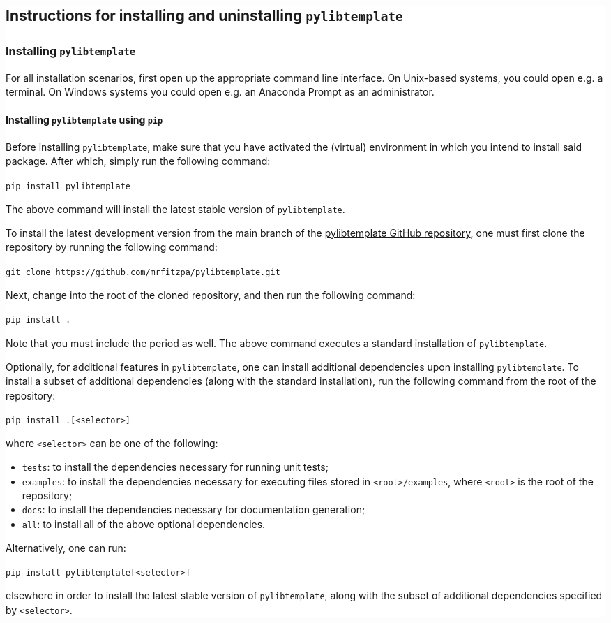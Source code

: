 

## Instructions for installing and uninstalling `pylibtemplate`



### Installing `pylibtemplate`

For all installation scenarios, first open up the appropriate command line
interface. On Unix-based systems, you could open e.g. a terminal. On Windows
systems you could open e.g. an Anaconda Prompt as an administrator.



#### Installing `pylibtemplate` using `pip`

Before installing `pylibtemplate`, make sure that you have activated the
(virtual) environment in which you intend to install said package. After which,
simply run the following command:

    pip install pylibtemplate

The above command will install the latest stable version of `pylibtemplate`.

To install the latest development version from the main branch of the
[pylibtemplate GitHub repository](https://github.com/mrfitzpa/pylibtemplate),
one must first clone the repository by running the following command:

    git clone https://github.com/mrfitzpa/pylibtemplate.git

Next, change into the root of the cloned repository, and then run the following
command:

    pip install .

Note that you must include the period as well. The above command executes a
standard installation of `pylibtemplate`.

Optionally, for additional features in `pylibtemplate`, one can install
additional dependencies upon installing `pylibtemplate`. To install a subset of
additional dependencies (along with the standard installation), run the
following command from the root of the repository:

    pip install .[<selector>]

where `<selector>` can be one of the following:

* `tests`: to install the dependencies necessary for running unit tests;
* `examples`: to install the dependencies necessary for executing files stored
  in `<root>/examples`, where `<root>` is the root of the repository;
* `docs`: to install the dependencies necessary for documentation generation;
* `all`: to install all of the above optional dependencies.

Alternatively, one can run:

    pip install pylibtemplate[<selector>]

elsewhere in order to install the latest stable version of `pylibtemplate`,
along with the subset of additional dependencies specified by `<selector>`.
